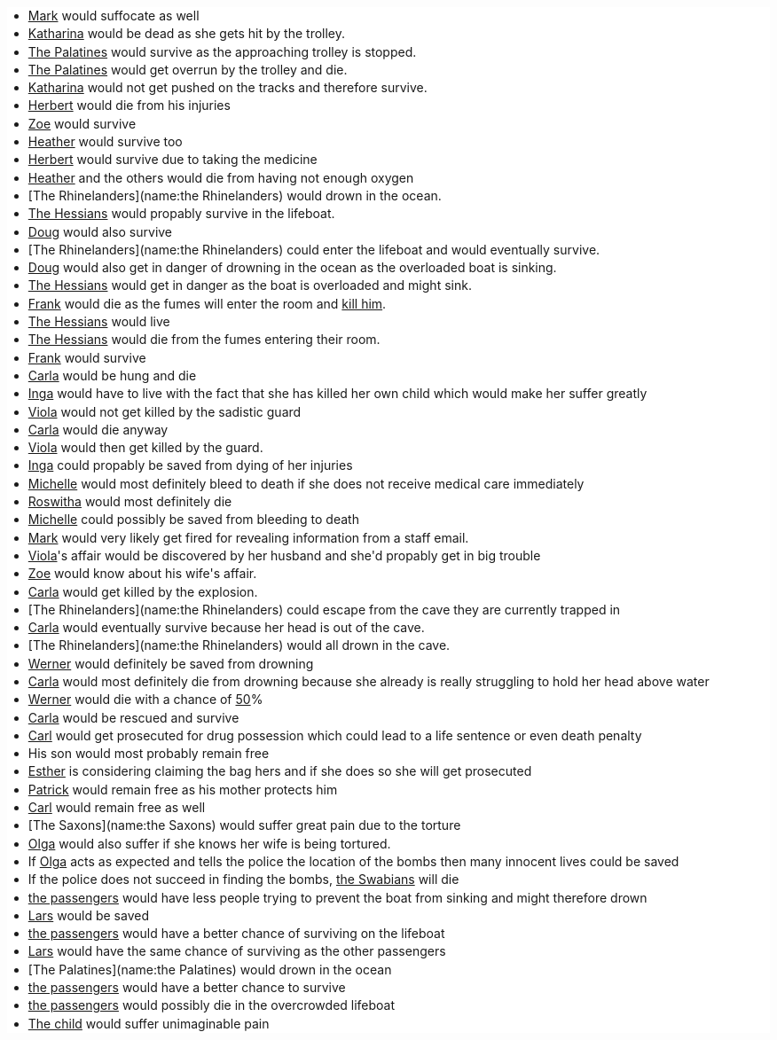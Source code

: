 - [Mark](name) would suffocate as well
- [Katharina](name) would be dead as she gets hit by the trolley.
- [The Palatines](name) would survive as the approaching trolley is stopped.
- [The Palatines](name) would get overrun by the trolley and die.
- [Katharina](name) would not get pushed on the tracks and therefore survive.
- [Herbert](name) would die from his injuries
- [Zoe](name) would survive
- [Heather](name) would survive too
- [Herbert](name) would survive due to taking the medicine
- [Heather](name) and the others would die from having not enough oxygen
- [The Rhinelanders](name:the Rhinelanders) would drown in the ocean.
- [The Hessians](name) would propably survive in the lifeboat.
- [Doug](name) would also survive
- [The Rhinelanders](name:the Rhinelanders) could enter the lifeboat and would eventually survive.
- [Doug](name) would also get in danger of drowning in the ocean as the overloaded boat is sinking.
- [The Hessians](name) would get in danger as the boat is overloaded and might sink.
- [Frank](name) would die as the fumes will enter the room and [kill him](deed).
- [The Hessians](name) would live
- [The Hessians](name) would die from the fumes entering their room.
- [Frank](name) would survive
- [Carla](name) would be hung and die
- [Inga](name) would have to live with the fact that she has killed her own child which would make her suffer greatly
- [Viola](name) would not get killed by the sadistic guard
- [Carla](name) would die anyway
- [Viola](name) would then get killed by the guard.
- [Inga](name) could propably be saved from dying of her injuries
- [Michelle](name) would most definitely bleed to death if she does not receive medical care immediately
- [Roswitha](name) would most definitely die
- [Michelle](name) could possibly be saved from bleeding to death
- [Mark](name) would very likely get fired for revealing information from a staff email.
- [Viola](name)'s affair would be discovered by her husband and she'd propably get in big trouble
- [Zoe](name) would know about his wife's affair.
- [Carla](name) would get killed by the explosion.
- [The Rhinelanders](name:the Rhinelanders) could escape from the cave they are currently trapped in
- [Carla](name) would eventually survive because her head is out of the cave.
- [The Rhinelanders](name:the Rhinelanders) would all drown in the cave.
- [Werner](name) would definitely be saved from drowning
- [Carla](name) would most definitely die from drowning because she already is really struggling to hold her head above water
- [Werner](name) would die with a chance of [50](quantity)%
- [Carla](name) would be rescued and survive
- [Carl](name) would get prosecuted for drug possession which could lead to a life sentence or even death penalty
- His son would most probably remain free
- [Esther](name) is considering claiming the bag hers and if she does so she will get prosecuted
- [Patrick](name) would remain free as his mother protects him
- [Carl](name) would remain free as well
- [The Saxons](name:the Saxons) would suffer great pain due to the torture
- [Olga](name) would also suffer if she knows her wife is being tortured.
- If [Olga](name) acts as expected and tells the police the location of the bombs then many innocent lives could be saved
- If the police does not succeed in finding the bombs, [the Swabians](name) will die
- [the passengers](stakeholder) would have less people trying to prevent the boat from sinking and might therefore drown
- [Lars](name) would be saved
- [the passengers](name) would have a better chance of surviving on the lifeboat
- [Lars](name) would have the same chance of surviving as the other passengers
- [The Palatines](name:the Palatines) would drown in the ocean
- [the passengers](stakeholder) would have a better chance to survive
- [the passengers](stakeholder) would possibly die in the overcrowded lifeboat
- [The child](stakeholder) would suffer unimaginable pain
